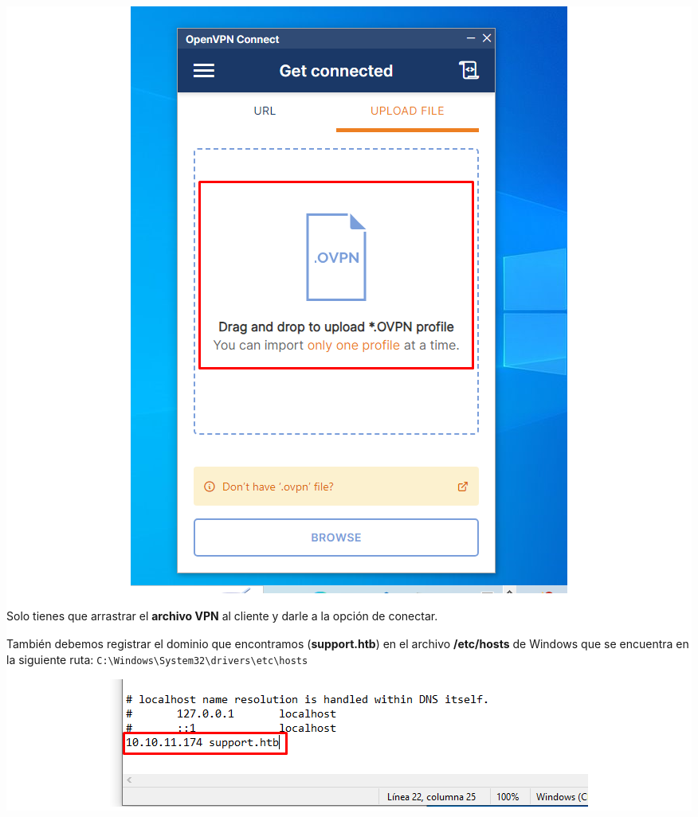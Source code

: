 <p align="center">
<img src="/assets/images/htb-writeup-support/Captura4.png">
</p>

Solo tienes que arrastrar el **archivo VPN** al cliente y darle a la opción de conectar.

También debemos registrar el dominio que encontramos (**support.htb**) en el archivo **/etc/hosts** de Windows que se encuentra en la siguiente ruta: `C:\Windows\System32\drivers\etc\hosts`

<p align="center">
<img src="/assets/images/htb-writeup-support/Captura5.png">
</p>

